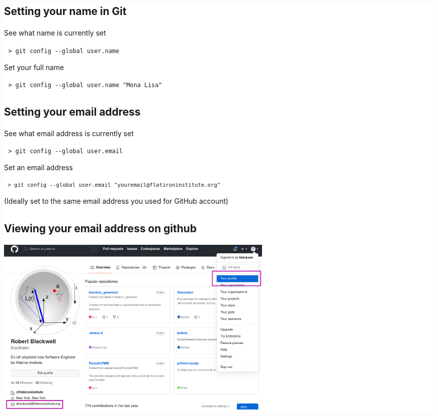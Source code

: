
## Setting your name in Git

See what name is currently set
<pre style="font-size:1em;"> <code data-trim data-noescape>&gt; git config --global user.name
</code></pre>

<div class="spacer"></div>

Set your full name
<pre  style="font-size:1em;"> <code data-trim data-noescape>&gt; git config --global user.name "Mona Lisa"
</code></pre>


## Setting your email address

See what email address is currently set
<pre  style="font-size:1em;"> <code data-trim data-noescape>&gt; git config --global user.email
</code></pre>

Set an email address
<pre  style="font-size:0.9em;"> <code data-trim data-noescape>&gt; git config --global user.email "youremail@flatironinstitute.org"
</code></pre>
(Ideally set to the same email address you used for GitHub account)


## Viewing your email address on github

<img src="assets/github_email.png" width="60%">
